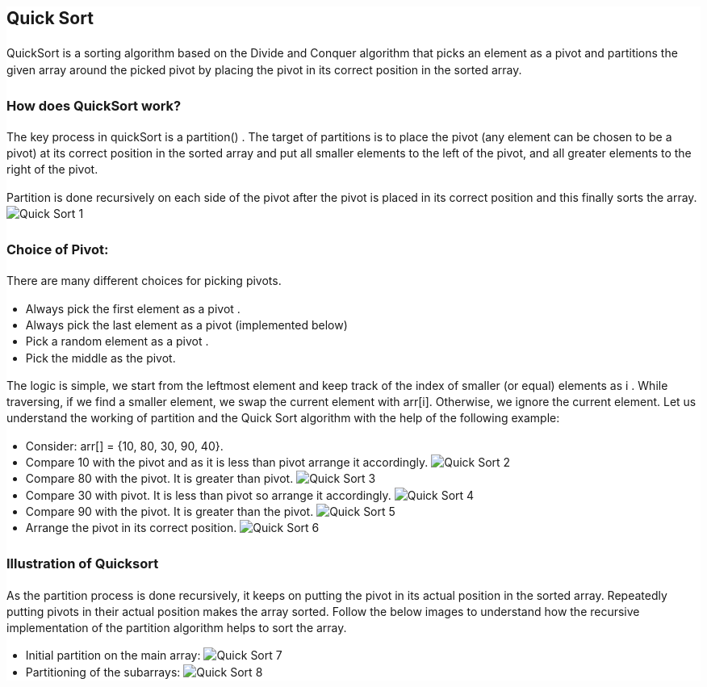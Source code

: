 ## Quick Sort
QuickSort is a sorting algorithm based on the Divide and Conquer algorithm that picks an element as a pivot 
and partitions the given array around the picked pivot by placing the pivot in its correct position in the sorted array.
### How does QuickSort work?
The key process in quickSort is a partition() . The target of partitions is to place the pivot (any element can be chosen to be a pivot) at its correct position in the sorted array and put all smaller elements to the left of the pivot, and all greater elements to the right of the pivot.

Partition is done recursively on each side of the pivot after the pivot is placed in its correct position and this finally sorts the array.
![Quick Sort 1](../../../../../../../documents/img/quick_sort-1.PNG?raw=true "Quick Sort 1")
### Choice of Pivot:
There are many different choices for picking pivots.
* Always pick the first element as a pivot .
* Always pick the last element as a pivot (implemented below)
* Pick a random element as a pivot .
* Pick the middle as the pivot.

The logic is simple, we start from the leftmost element and keep track of the index of smaller (or equal) elements as i . 
While traversing, if we find a smaller element, we swap the current element with arr[i]. Otherwise, we ignore the current element.
Let us understand the working of partition and the Quick Sort algorithm with the help of the following example:
* Consider: arr[] = {10, 80, 30, 90, 40}.
* Compare 10 with the pivot and as it is less than pivot arrange it accordingly.
![Quick Sort 2](../../../../../../../documents/img/quick_sort-2.PNG?raw=true "Quick Sort 2")
* Compare 80 with the pivot. It is greater than pivot.
![Quick Sort 3](../../../../../../../documents/img/quick_sort-3.PNG?raw=true "Quick Sort 3")
* Compare 30 with pivot. It is less than pivot so arrange it accordingly.
![Quick Sort 4](../../../../../../../documents/img/quick_sort-4.PNG?raw=true "Quick Sort 4")
* Compare 90 with the pivot. It is greater than the pivot.
![Quick Sort 5](../../../../../../../documents/img/quick_sort-5.PNG?raw=true "Quick Sort 5")
* Arrange the pivot in its correct position.
![Quick Sort 6](../../../../../../../documents/img/quick_sort-6.PNG?raw=true "Quick Sort 6")
### Illustration of Quicksort
As the partition process is done recursively, it keeps on putting the pivot in its actual position in the sorted array. Repeatedly putting pivots in their actual position makes the array sorted.
Follow the below images to understand how the recursive implementation of the partition algorithm helps to sort the array.
* Initial partition on the main array:
![Quick Sort 7](../../../../../../../documents/img/quick_sort-7.PNG?raw=true "Quick Sort 7")
* Partitioning of the subarrays:
![Quick Sort 8](../../../../../../../documents/img/quick_sort-8.PNG?raw=true "Quick Sort 8")
